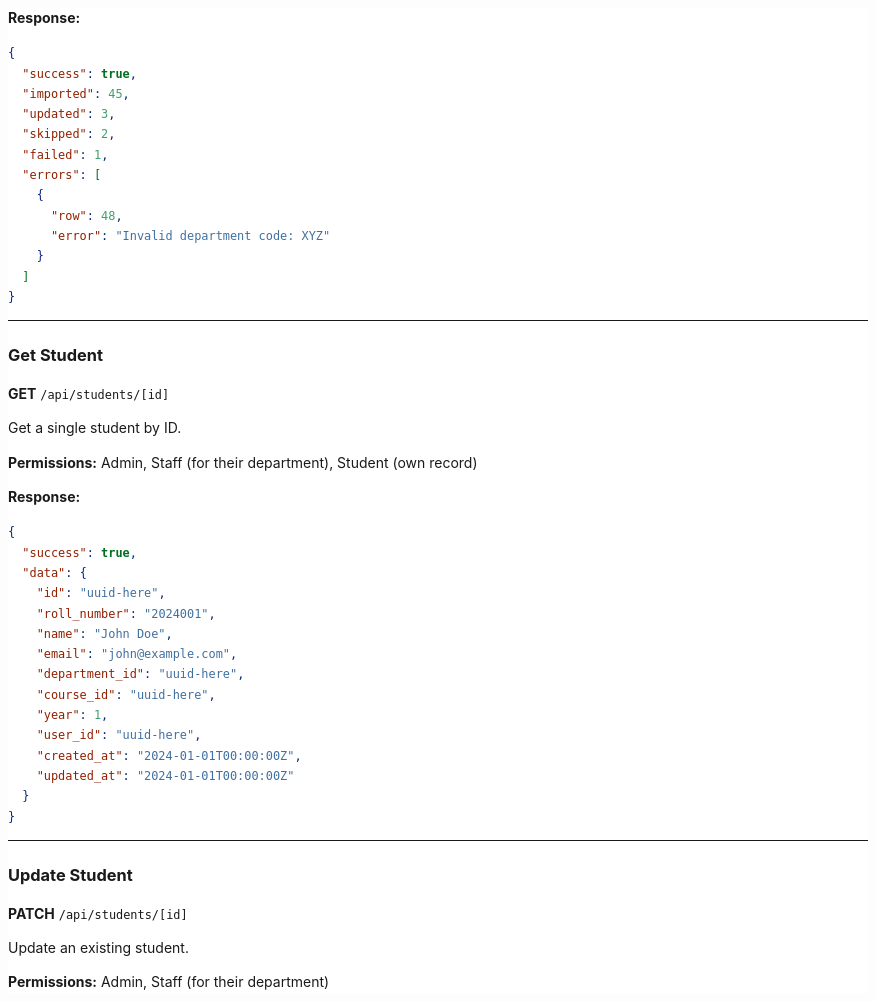 **Response:**
```json
{
  "success": true,
  "imported": 45,
  "updated": 3,
  "skipped": 2,
  "failed": 1,
  "errors": [
    {
      "row": 48,
      "error": "Invalid department code: XYZ"
    }
  ]
}
```

---

### Get Student

**GET** `/api/students/[id]`

Get a single student by ID.

**Permissions:** Admin, Staff (for their department), Student (own record)

**Response:**
```json
{
  "success": true,
  "data": {
    "id": "uuid-here",
    "roll_number": "2024001",
    "name": "John Doe",
    "email": "john@example.com",
    "department_id": "uuid-here",
    "course_id": "uuid-here",
    "year": 1,
    "user_id": "uuid-here",
    "created_at": "2024-01-01T00:00:00Z",
    "updated_at": "2024-01-01T00:00:00Z"
  }
}
```

---

### Update Student

**PATCH** `/api/students/[id]`

Update an existing student.

**Permissions:** Admin, Staff (for their department)
